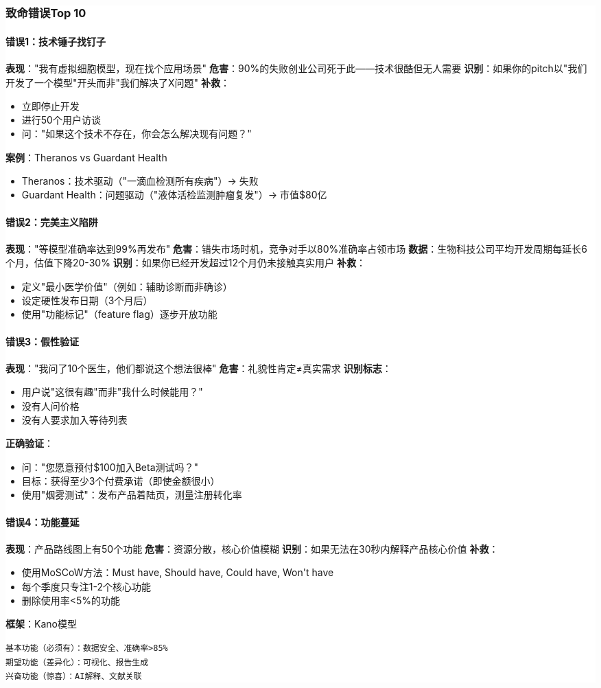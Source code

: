 ### 致命错误Top 10

#### **错误1：技术锤子找钉子**
**表现**："我有虚拟细胞模型，现在找个应用场景"
**危害**：90%的失败创业公司死于此——技术很酷但无人需要
**识别**：如果你的pitch以"我们开发了一个模型"开头而非"我们解决了X问题"
**补救**：
- 立即停止开发
- 进行50个用户访谈
- 问："如果这个技术不存在，你会怎么解决现有问题？"

**案例**：Theranos vs Guardant Health
- Theranos：技术驱动（"一滴血检测所有疾病"）→ 失败
- Guardant Health：问题驱动（"液体活检监测肿瘤复发"）→ 市值$80亿

#### **错误2：完美主义陷阱**
**表现**："等模型准确率达到99%再发布"
**危害**：错失市场时机，竞争对手以80%准确率占领市场
**数据**：生物科技公司平均开发周期每延长6个月，估值下降20-30%
**识别**：如果你已经开发超过12个月仍未接触真实用户
**补救**：
- 定义"最小医学价值"（例如：辅助诊断而非确诊）
- 设定硬性发布日期（3个月后）
- 使用"功能标记"（feature flag）逐步开放功能

#### **错误3：假性验证**
**表现**："我问了10个医生，他们都说这个想法很棒"
**危害**：礼貌性肯定≠真实需求
**识别标志**：
- 用户说"这很有趣"而非"我什么时候能用？"
- 没有人问价格
- 没有人要求加入等待列表

**正确验证**：
- 问："您愿意预付$100加入Beta测试吗？"
- 目标：获得至少3个付费承诺（即使金额很小）
- 使用"烟雾测试"：发布产品着陆页，测量注册转化率

#### **错误4：功能蔓延**
**表现**：产品路线图上有50个功能
**危害**：资源分散，核心价值模糊
**识别**：如果无法在30秒内解释产品核心价值
**补救**：
- 使用MoSCoW方法：Must have, Should have, Could have, Won't have
- 每个季度只专注1-2个核心功能
- 删除使用率<5%的功能

**框架**：Kano模型
```
基本功能（必须有）：数据安全、准确率>85%
期望功能（差异化）：可视化、报告生成
兴奋功能（惊喜）：AI解释、文献关联
```
